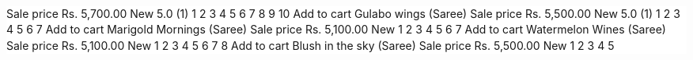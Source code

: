 Sale price
Rs. 5,700.00
New
5.0
(1)
1
2
3
4
5
6
7
8
9
10
Add to cart
Gulabo wings (Saree)
Sale price
Rs. 5,500.00
New
5.0
(1)
1
2
3
4
5
6
7
Add to cart
Marigold Mornings (Saree)
Sale price
Rs. 5,100.00
New
1
2
3
4
5
6
7
Add to cart
Watermelon Wines (Saree)
Sale price
Rs. 5,100.00
New
1
2
3
4
5
6
7
8
Add to cart
Blush in the sky (Saree)
Sale price
Rs. 5,500.00
New
1
2
3
4
5